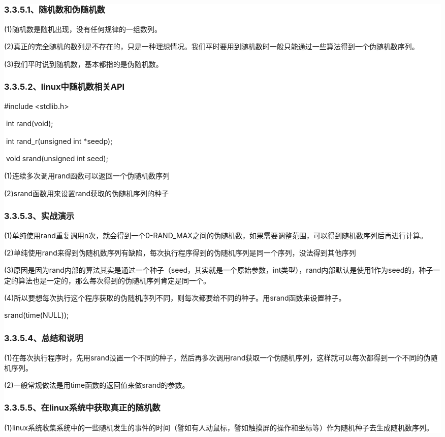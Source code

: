### 3.3.5.1、随机数和伪随机数

(1)随机数是随机出现，没有任何规律的一组数列。

(2)真正的完全随机的数列是不存在的，只是一种理想情况。我们平时要用到随机数时一般只能通过一些算法得到一个伪随机数序列。

(3)我们平时说到随机数，基本都指的是伪随机数。

 

### 3.3.5.2、linux中随机数相关API

\#include <stdlib.h>

 

​    int rand(void);

 

​    int rand_r(unsigned int *seedp);

 

​    void srand(unsigned int seed);

 

 

(1)连续多次调用rand函数可以返回一个伪随机数序列

(2)srand函数用来设置rand获取的伪随机序列的种子

 

### 3.3.5.3、实战演示

(1)单纯使用rand重复调用n次，就会得到一个0-RAND_MAX之间的伪随机数，如果需要调整范围，可以得到随机数序列后再进行计算。

(2)单纯使用rand来得到伪随机数序列有缺陷，每次执行程序得到的伪随机序列是同一个序列，没法得到其他序列

(3)原因是因为rand内部的算法其实是通过一个种子（seed，其实就是一个原始参数，int类型），rand内部默认是使用1作为seed的，种子一定的算法也是一定的，那么每次得到的伪随机序列肯定是同一个。

(4)所以要想每次执行这个程序获取的伪随机序列不同，则每次都要给不同的种子。用srand函数来设置种子。

  srand(time(NULL));

 

### 3.3.5.4、总结和说明

(1)在每次执行程序时，先用srand设置一个不同的种子，然后再多次调用rand获取一个伪随机序列，这样就可以每次都得到一个不同的伪随机序列。

(2)一般常规做法是用time函数的返回值来做srand的参数。

 

### 3.3.5.5、在linux系统中获取真正的随机数

(1)linux系统收集系统中的一些随机发生的事件的时间（譬如有人动鼠标，譬如触摸屏的操作和坐标等）作为随机种子去生成随机数序列。

 

 
